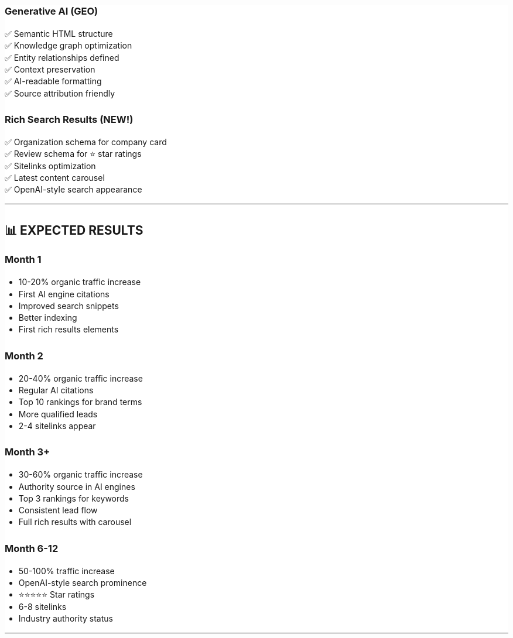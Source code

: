 ### Generative AI (GEO)
✅ Semantic HTML structure  
✅ Knowledge graph optimization  
✅ Entity relationships defined  
✅ Context preservation  
✅ AI-readable formatting  
✅ Source attribution friendly  

### Rich Search Results (NEW!)
✅ Organization schema for company card  
✅ Review schema for ⭐ star ratings  
✅ Sitelinks optimization  
✅ Latest content carousel  
✅ OpenAI-style search appearance  

---

## 📊 EXPECTED RESULTS

### Month 1
- 10-20% organic traffic increase
- First AI engine citations
- Improved search snippets
- Better indexing
- First rich results elements

### Month 2
- 20-40% organic traffic increase
- Regular AI citations
- Top 10 rankings for brand terms
- More qualified leads
- 2-4 sitelinks appear

### Month 3+
- 30-60% organic traffic increase
- Authority source in AI engines
- Top 3 rankings for keywords
- Consistent lead flow
- Full rich results with carousel

### Month 6-12
- 50-100% traffic increase
- OpenAI-style search prominence
- ⭐⭐⭐⭐⭐ Star ratings
- 6-8 sitelinks
- Industry authority status

---
